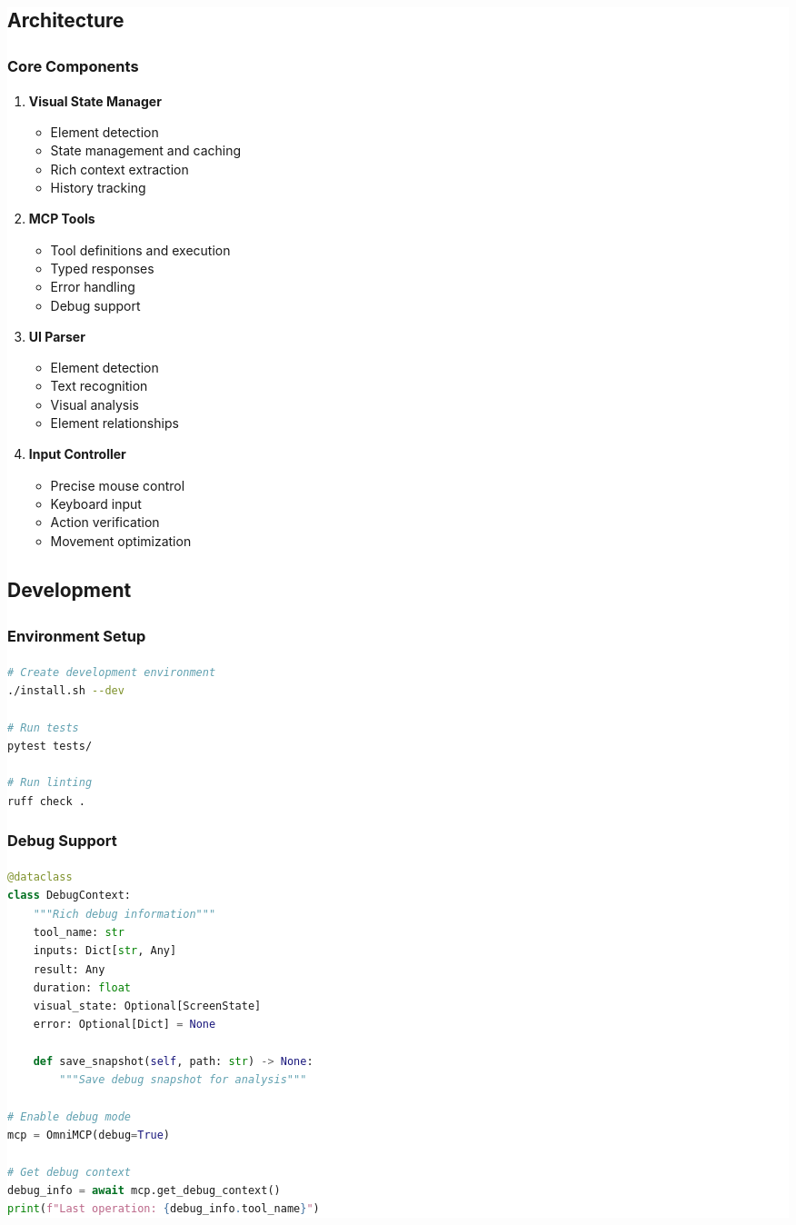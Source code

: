 ## Architecture

### Core Components

1. **Visual State Manager**
   - Element detection
   - State management and caching
   - Rich context extraction
   - History tracking

2. **MCP Tools**
   - Tool definitions and execution
   - Typed responses
   - Error handling
   - Debug support

3. **UI Parser**
   - Element detection
   - Text recognition
   - Visual analysis
   - Element relationships

4. **Input Controller**
   - Precise mouse control
   - Keyboard input
   - Action verification
   - Movement optimization

## Development

### Environment Setup
```bash
# Create development environment
./install.sh --dev

# Run tests
pytest tests/

# Run linting
ruff check .
```

### Debug Support
```python
@dataclass
class DebugContext:
    """Rich debug information"""
    tool_name: str
    inputs: Dict[str, Any]
    result: Any
    duration: float
    visual_state: Optional[ScreenState]
    error: Optional[Dict] = None
    
    def save_snapshot(self, path: str) -> None:
        """Save debug snapshot for analysis"""

# Enable debug mode
mcp = OmniMCP(debug=True)

# Get debug context
debug_info = await mcp.get_debug_context()
print(f"Last operation: {debug_info.tool_name}")
```